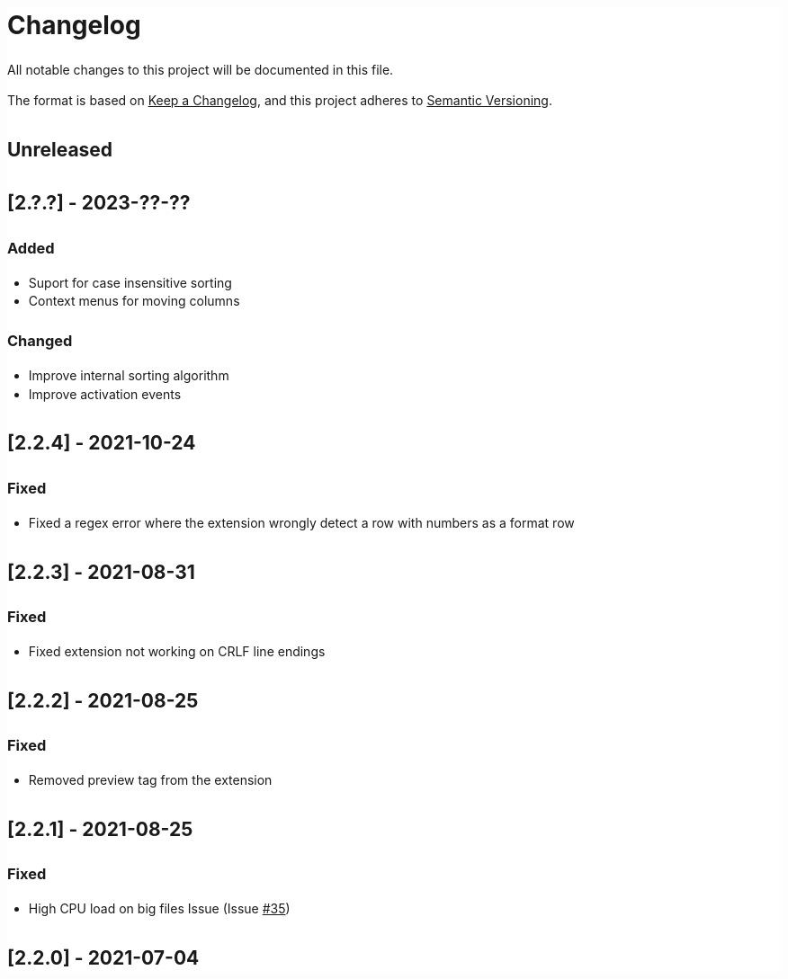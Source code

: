 # Changelog

All notable changes to this project will be documented in this file.

The format is based on [Keep a Changelog](https://keepachangelog.com/en/1.0.0/), and this project adheres to [Semantic Versioning](https://semver.org/spec/v2.0.0.html).

## Unreleased

## [2.?.?] - 2023-??-??

### Added

- Suport for case insensitive sorting
- Context menus for moving columns

### Changed

- Improve internal sorting algorithm
- Improve activation events

## [2.2.4] - 2021-10-24

### Fixed

- Fixed a regex error where the extension wrongly detect a row with numbers as a format row

## [2.2.3] - 2021-08-31

### Fixed

- Fixed extension not working on CRLF line endings

## [2.2.2] - 2021-08-25

### Fixed

- Removed preview tag from the extension

## [2.2.1] - 2021-08-25

### Fixed

- High CPU load on big files Issue (Issue [#35](https://github.com/fcrespo82/vscode-markdown-table-formatter/issues/35))

## [2.2.0] - 2021-07-04
